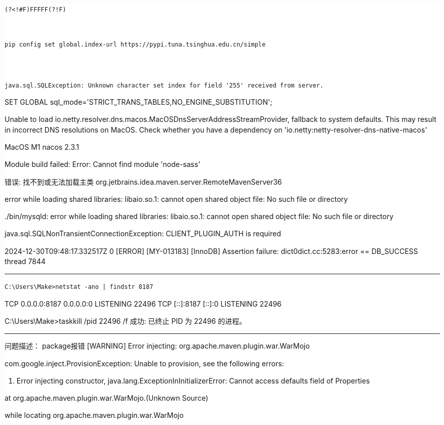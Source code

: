 
    (?<!#F)FFFFF(?!F)



​	

    pip config set global.index-url https://pypi.tuna.tsinghua.edu.cn/simple



    java.sql.SQLException: Unknown character set index for field '255' received from server.

SET GLOBAL sql_mode='STRICT_TRANS_TABLES,NO_ENGINE_SUBSTITUTION';



Unable to load io.netty.resolver.dns.macos.MacOSDnsServerAddressStreamProvider, fallback to system defaults. This may result in incorrect DNS resolutions on MacOS. Check whether you have a dependency on 'io.netty:netty-resolver-dns-native-macos'


MacOS M1 nacos 2.3.1

Module build failed: Error: Cannot find module 'node-sass'

错误: 找不到或无法加载主类 org.jetbrains.idea.maven.server.RemoteMavenServer36

error while loading shared libraries: libaio.so.1: cannot open shared object file: No such file or directory

./bin/mysqld: error while loading shared libraries: libaio.so.1: cannot open shared object file: No such file or directory



java.sql.SQLNonTransientConnectionException: CLIENT_PLUGIN_AUTH is required


2024-12-30T09:48:17.332517Z 0 [ERROR] [MY-013183] [InnoDB] Assertion failure: dict0dict.cc:5283:error == DB_SUCCESS thread 7844



---

    C:\Users\Make>netstat -ano | findstr 8187
  TCP    0.0.0.0:8187           0.0.0.0:0              LISTENING       22496
  TCP    [::]:8187              [::]:0                 LISTENING       22496

C:\Users\Make>taskkill /pid 22496 /f
成功: 已终止 PID 为 22496 的进程。

---
问题描述： package报错
[WARNING] Error injecting: org.apache.maven.plugin.war.WarMojo

com.google.inject.ProvisionException: Unable to provision, see the following errors:

1) Error injecting constructor, java.lang.ExceptionInInitializerError: Cannot access defaults field of Properties

  at org.apache.maven.plugin.war.WarMojo.<init>(Unknown Source)

  while locating org.apache.maven.plugin.war.WarMojo
